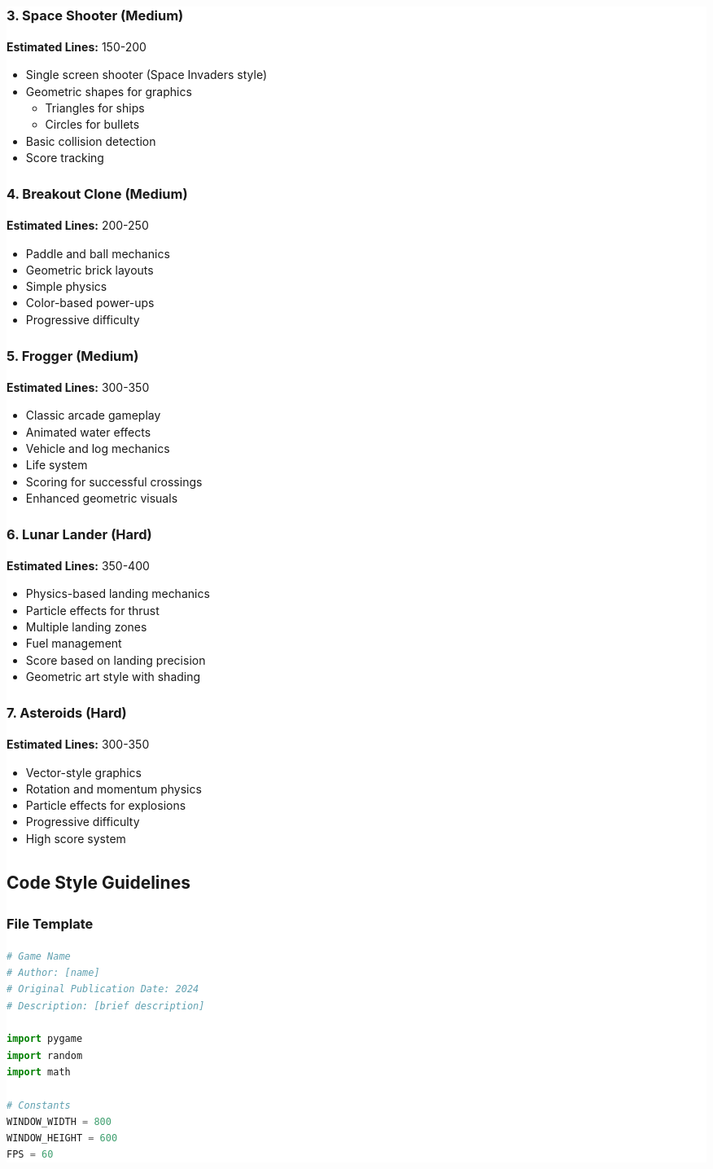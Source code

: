### 3. Space Shooter (Medium)
**Estimated Lines:** 150-200
- Single screen shooter (Space Invaders style)
- Geometric shapes for graphics
  - Triangles for ships
  - Circles for bullets
- Basic collision detection
- Score tracking

### 4. Breakout Clone (Medium)
**Estimated Lines:** 200-250
- Paddle and ball mechanics
- Geometric brick layouts
- Simple physics
- Color-based power-ups
- Progressive difficulty

### 5. Frogger (Medium)
**Estimated Lines:** 300-350
- Classic arcade gameplay
- Animated water effects
- Vehicle and log mechanics
- Life system
- Scoring for successful crossings
- Enhanced geometric visuals

### 6. Lunar Lander (Hard)
**Estimated Lines:** 350-400
- Physics-based landing mechanics
- Particle effects for thrust
- Multiple landing zones
- Fuel management
- Score based on landing precision
- Geometric art style with shading

### 7. Asteroids (Hard)
**Estimated Lines:** 300-350
- Vector-style graphics
- Rotation and momentum physics
- Particle effects for explosions
- Progressive difficulty
- High score system

## Code Style Guidelines

### File Template
```python
# Game Name
# Author: [name]
# Original Publication Date: 2024
# Description: [brief description]

import pygame
import random
import math

# Constants
WINDOW_WIDTH = 800
WINDOW_HEIGHT = 600
FPS = 60

```